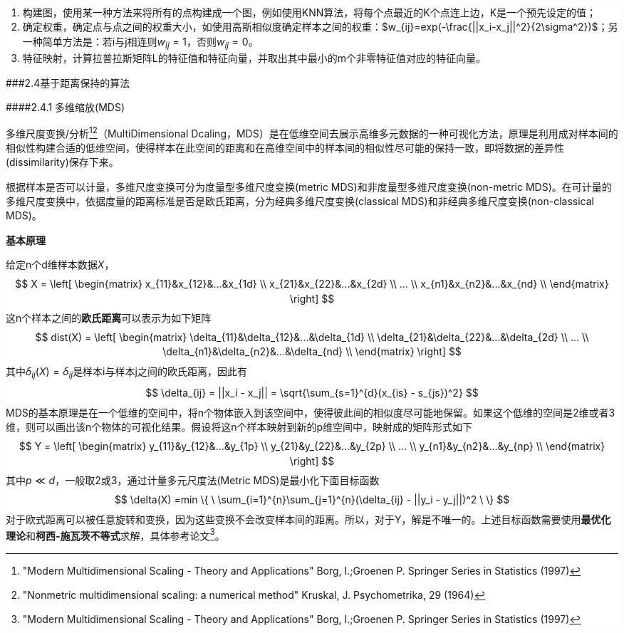 1. 构建图，使用某一种方法来将所有的点构建成一个图，例如使用KNN算法，将每个点最近的K个点连上边，K是一个预先设定的值；
2. 确定权重，确定点与点之间的权重大小，如使用高斯相似度确定样本之间的权重：$w_{ij}=exp(-\frac{||x_i-x_j||^2}{2\sigma^2})$；另一种简单方法是：若i与j相连则$w_{ij}=1$，否则$w_{ij}=0$。
3. 特征映射，计算拉普拉斯矩阵L的特征值和特征向量，并取出其中最小的m个非零特征值对应的特征向量。

###2.4基于距离保持的算法

####2.4.1 多维缩放(MDS)

多维尺度变换/分析[^5][^6]（MultiDimensional Dcaling，MDS）是在低维空间去展示高维多元数据的一种可视化方法，原理是利用成对样本间的相似性构建合适的低维空间，使得样本在此空间的距离和在高维空间中的样本间的相似性尽可能的保持一致，即将数据的差异性(dissimilarity)保存下来。

根据样本是否可以计量，多维尺度变换可分为度量型多维尺度变换(metric MDS)和非度量型多维尺度变换(non-metric MDS)。在可计量的多维尺度变换中，依据度量的距离标准是否是欧氏距离，分为经典多维尺度变换(classical MDS)和非经典多维尺度变换(non-classical MDS)。

**基本原理**

给定n个d维样本数据$X$，
$$
X = \left[ \begin{matrix}
x_{11}&x_{12}&...&x_{1d} \\
x_{21}&x_{22}&...&x_{2d} \\
... \\
x_{n1}&x_{n2}&...&x_{nd} \\
\end{matrix} \right]
$$
这n个样本之间的**欧氏距离**可以表示为如下矩阵
$$
dist(X) = \left[ \begin{matrix}
\delta_{11}&\delta_{12}&...&\delta_{1d} \\
\delta_{21}&\delta_{22}&...&\delta_{2d} \\
... \\
\delta_{n1}&\delta_{n2}&...&\delta_{nd} \\
\end{matrix} \right]
$$
其中$\delta_{ij}(X)=\delta_{ij}$是样本i与样本j之间的欧氏距离，因此有
$$
\delta_{ij} = ||x_i - x_j|| = \sqrt{\sum_{s=1}^{d}(x_{is} - s_{js})^2}
$$
MDS的基本原理是在一个低维的空间中，将n个物体嵌入到该空间中，使得彼此间的相似度尽可能地保留。如果这个低维的空间是2维或者3维，则可以画出该n个物体的可视化结果。假设将这n个样本映射到新的p维空间中，映射成的矩阵形式如下
$$
Y = \left[ \begin{matrix}
y_{11}&y_{12}&...&y_{1p} \\
y_{21}&y_{22}&...&y_{2p} \\
... \\
y_{n1}&y_{n2}&...&y_{np} \\
\end{matrix} \right]
$$
其中$p \ll d$，一般取2或3，通过计量多元尺度法(Metric MDS)是最小化下面目标函数
$$
\delta(X) =min \{ \ \sum_{i=1}^{n}\sum_{j=1}^{n}(\delta_{ij} - ||y_i - y_j||)^2 \ \}
$$
对于欧式距离可以被任意旋转和变换，因为这些变换不会改变样本间的距离。所以，对于Y，解是不唯一的。上述目标函数需要使用**最优化理论**和**柯西-施瓦茨不等式**求解，具体参考论文[^5]。


[^1]: Kernel principal component analysis
[^2]: 特征交互指不同业务特征或同一业务特征不同实例之间的相互影响或作用。
[^3]: Local features and kernels for classification of texture and object categories: A comprehensive study
[^4]: [流形学习](https://www.zhihu.com/question/24015486)
[^5]: "Modern Multidimensional Scaling - Theory and Applications" Borg, I.;Groenen P. Springer Series in Statistics (1997)
[^6]: "Nonmetric multidimensional scaling: a numerical method" Kruskal, J. Psychometrika, 29 (1964)
[^7]: Tenenbaum, J.B.; De Silva, V.; & Langford, J.C. A global geometric framework for nonlinear dimensionality reduction. Science 290 (5500)
[^8]: Belkin, M., Niyogi, P. Laplacian eigenmaps and spectral techniques for embedding and clustering. *Advances in neural information processing systems*. 2002, 1585-592.
[^9]: 矩阵迹的求导：https://zhidao.baidu.com/question/986478359212349139.html
[^10]: 广义特征值问题：https://baike.baidu.com/item/%E5%B9%BF%E4%B9%89%E7%89%B9%E5%BE%81%E5%80%BC%E9%97%AE%E9%A2%98/20418271?fr=aladdin
[^11]: [Reducing the Dimensionality of Data with Neural Networks](https://www.cs.toronto.edu/~hinton/science.pdf)
[^12]: [manifold learning with applications to object recognition](http://www.eecs.berkeley.edu/~efros/courses/AP06/presentations/ThompsonDimensionalityReduction.pdf)
[^13]: [Visualizing Data using t-SNE](http://www.jmlr.org/papers/volume9/vandermaaten08a/vandermaaten08a.pdf)